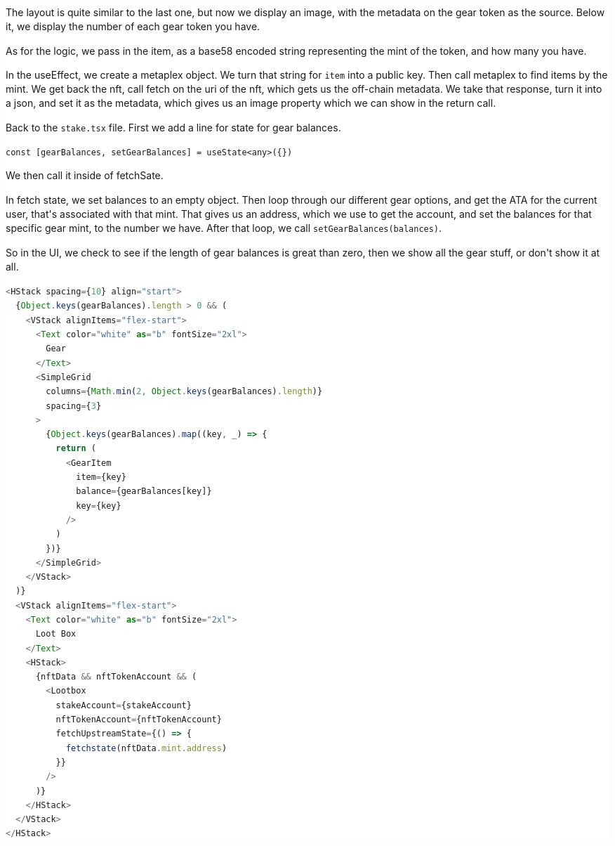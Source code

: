 The layout is quite similar to the last one, but now we display an image, with the metadata on the gear token as the source. Below it, we display the number of each gear token you have. 

As for the logic, we pass in the item, as a base58 encoded string representing the mint of the token, and how many you have.

In the useEffect, we create a metaplex object. We turn that string for `item` into a public key. Then call metaplex to find items by the mint. We get back the nft, call fetch on the uri of the nft, which gets us the off-chain metadata. We take that response, turn it into a json, and set it as the metadata, which gives us an image property which we can show in the return call.

Back to the `stake.tsx` file. First we add a line for state for gear balances.

`const [gearBalances, setGearBalances] = useState<any>({})`

We then call it inside of fetchSate.

In fetch state, we set balances to an empty object. Then loop through our different gear options, and get the ATA for the current user, that's associated with that mint. That gives us an address, which we use to get the account, and set the balances for that specific gear mint, to the number we have. After that loop, we call `setGearBalances(balances)`.

So in the UI, we check to see if the length of gear balances is great than zero, then we show all the gear stuff, or don't show it at all.

```ts
<HStack spacing={10} align="start">
  {Object.keys(gearBalances).length > 0 && (
    <VStack alignItems="flex-start">
      <Text color="white" as="b" fontSize="2xl">
        Gear
      </Text>
      <SimpleGrid
        columns={Math.min(2, Object.keys(gearBalances).length)}
        spacing={3}
      >
        {Object.keys(gearBalances).map((key, _) => {
          return (
            <GearItem
              item={key}
              balance={gearBalances[key]}
              key={key}
            />
          )
        })}
      </SimpleGrid>
    </VStack>
  )}
  <VStack alignItems="flex-start">
    <Text color="white" as="b" fontSize="2xl">
      Loot Box
    </Text>
    <HStack>
      {nftData && nftTokenAccount && (
        <Lootbox
          stakeAccount={stakeAccount}
          nftTokenAccount={nftTokenAccount}
          fetchUpstreamState={() => {
            fetchstate(nftData.mint.address)
          }}
        />
      )}
    </HStack>
  </VStack>
</HStack>
```

